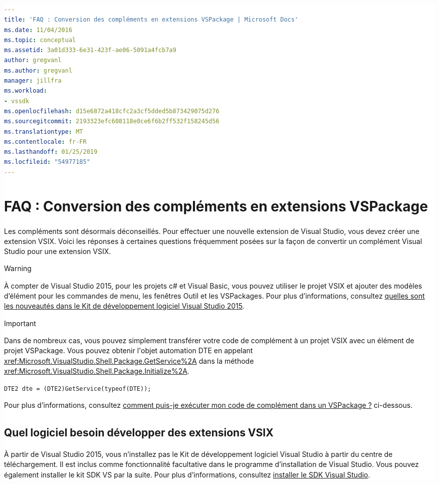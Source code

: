 ```yaml
---
title: 'FAQ : Conversion des compléments en extensions VSPackage | Microsoft Docs'
ms.date: 11/04/2016
ms.topic: conceptual
ms.assetid: 3a01d333-6e31-423f-ae06-5091a4fcb7a9
author: gregvanl
ms.author: gregvanl
manager: jillfra
ms.workload:
- vssdk
ms.openlocfilehash: d15e6872a418cfc2a3cf5dded5b873429075d276
ms.sourcegitcommit: 2193323efc608118e0ce6f6b2ff532f158245d56
ms.translationtype: MT
ms.contentlocale: fr-FR
ms.lasthandoff: 01/25/2019
ms.locfileid: "54977185"
---
```

# <a name="faq-converting-add-ins-to-vspackage-extensions"></a>FAQ : Conversion des compléments en extensions VSPackage
Les compléments sont désormais déconseillés. Pour effectuer une nouvelle extension de Visual Studio, vous devez créer une extension VSIX. Voici les réponses à certaines questions fréquemment posées sur la façon de convertir un complément Visual Studio pour une extension VSIX.  
  
> [!WARNING]
>  À compter de Visual Studio 2015, pour les projets c# et Visual Basic, vous pouvez utiliser le projet VSIX et ajouter des modèles d’élément pour les commandes de menu, les fenêtres Outil et les VSPackages. Pour plus d’informations, consultez [quelles sont les nouveautés dans le Kit de développement logiciel Visual Studio 2015](../extensibility/what-s-new-in-the-visual-studio-2015-sdk.md).  
  
> [!IMPORTANT]
>  Dans de nombreux cas, vous pouvez simplement transférer votre code de complément à un projet VSIX avec un élément de projet VSPackage. Vous pouvez obtenir l'objet automation DTE en appelant <xref:Microsoft.VisualStudio.Shell.Package.GetService%2A> dans la méthode <xref:Microsoft.VisualStudio.Shell.Package.Initialize%2A>.  
>   
>  `DTE2 dte = (DTE2)GetService(typeof(DTE));`  
>   
>  Pour plus d’informations, consultez [comment puis-je exécuter mon code de complément dans un VSPackage ?](../extensibility/faq-converting-add-ins-to-vspackage-extensions.md#BKMK_RunAddin) ci-dessous.  
  
## <a name="what-software-do-i-need-to-develop-vsix-extensions"></a>Quel logiciel besoin développer des extensions VSIX  
 À partir de Visual Studio 2015, vous n’installez pas le Kit de développement logiciel Visual Studio à partir du centre de téléchargement. Il est inclus comme fonctionnalité facultative dans le programme d’installation de Visual Studio. Vous pouvez également installer le kit SDK VS par la suite. Pour plus d’informations, consultez [installer le SDK Visual Studio](../extensibility/installing-the-visual-studio-sdk.md).  
  